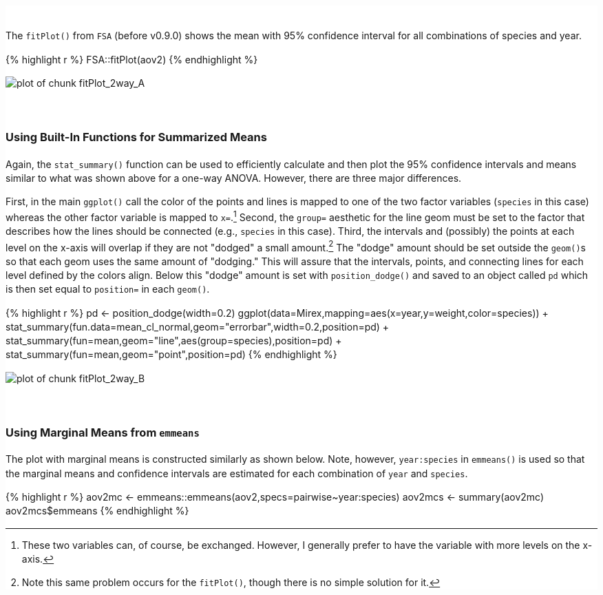 &nbsp;


The `fitPlot()` from `FSA` (before v0.9.0) shows the mean with 95% confidence interval for all combinations of species and year.


{% highlight r %}
FSA::fitPlot(aov2)
{% endhighlight %}

![plot of chunk fitPlot_2way_A](http://derekogle.com/fishR/figures/fitPlot_2way_A-1.png)

&nbsp;

### Using Built-In Functions for Summarized Means 
Again, the `stat_summary()` function can be used to efficiently calculate and then plot the 95% confidence intervals and means similar to what was shown above for a one-way ANOVA. However, there are three major differences.

First, in the main `ggplot()` call the color of the points and lines is mapped to one of the two factor variables (`species` in this case) whereas the other factor variable is mapped to `x=`.[^twoway_xaxis] Second, the `group=` aesthetic for the line geom must be set to the factor that describes how the lines should be connected (e.g., `species` in this case). Third, the intervals and (possibly) the points at each level on the x-axis will overlap if they are not "dodged" a small amount.[^dodging] The "dodge" amount should be set outside the `geom()`s so that each geom uses the same amount of "dodging." This will assure that the intervals, points, and connecting lines for each level defined by the colors align. Below this "dodge" amount is set with `position_dodge()` and saved to an object called `pd` which is then set equal to `position=` in each `geom()`.


{% highlight r %}
pd <- position_dodge(width=0.2)
ggplot(data=Mirex,mapping=aes(x=year,y=weight,color=species)) +  
  stat_summary(fun.data=mean_cl_normal,geom="errorbar",width=0.2,position=pd) + 
  stat_summary(fun=mean,geom="line",aes(group=species),position=pd) +  
  stat_summary(fun=mean,geom="point",position=pd)
{% endhighlight %}

![plot of chunk fitPlot_2way_B](http://derekogle.com/fishR/figures/fitPlot_2way_B-1.png)

&nbsp;

### Using Marginal Means from `emmeans`
The plot with marginal means is constructed similarly as shown below. Note, however, `year:species` in `emmeans()` is used so that the marginal means and confidence intervals are estimated for each combination of `year` and `species`.


{% highlight r %}
aov2mc <- emmeans::emmeans(aov2,specs=pairwise~year:species)
aov2mcs <- summary(aov2mc)
aov2mcs$emmeans
{% endhighlight %}



[^nls]: Over time functionality for non-linear regressions was added.
[^twoway_xaxis]: These two variables can, of course, be exchanged. However, I generally prefer to have the variable with more levels on the x-axis.
[^dodging]: Note this same problem occurs for the `fitPlot()`, though there is no simple solution for it.